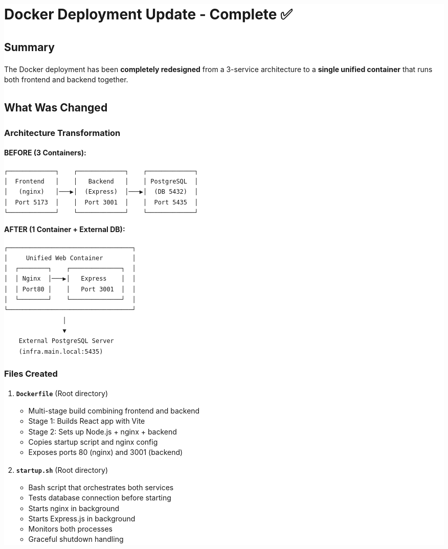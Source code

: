 # Docker Deployment Update - Complete ✅

## Summary

The Docker deployment has been **completely redesigned** from a 3-service architecture to a **single unified container** that runs both frontend and backend together.

## What Was Changed

### Architecture Transformation

**BEFORE (3 Containers):**
```
┌─────────────┐    ┌─────────────┐    ┌─────────────┐
│  Frontend   │    │   Backend   │    │ PostgreSQL  │
│   (nginx)   │───▶│  (Express)  │───▶│  (DB 5432)  │
│  Port 5173  │    │  Port 3001  │    │  Port 5435  │
└─────────────┘    └─────────────┘    └─────────────┘
```

**AFTER (1 Container + External DB):**
```
┌──────────────────────────────────┐
│     Unified Web Container        │
│  ┌────────┐    ┌──────────────┐  │
│  │ Nginx  │───▶│   Express    │  │
│  │ Port80 │    │   Port 3001  │  │
│  └────────┘    └──────────────┘  │
└──────────────────────────────────┘
                │
                ▼
    External PostgreSQL Server
    (infra.main.local:5435)
```

### Files Created

1. **`Dockerfile`** (Root directory)
   - Multi-stage build combining frontend and backend
   - Stage 1: Builds React app with Vite
   - Stage 2: Sets up Node.js + nginx + backend
   - Copies startup script and nginx config
   - Exposes ports 80 (nginx) and 3001 (backend)

2. **`startup.sh`** (Root directory)
   - Bash script that orchestrates both services
   - Tests database connection before starting
   - Starts nginx in background
   - Starts Express.js in background
   - Monitors both processes
   - Graceful shutdown handling
